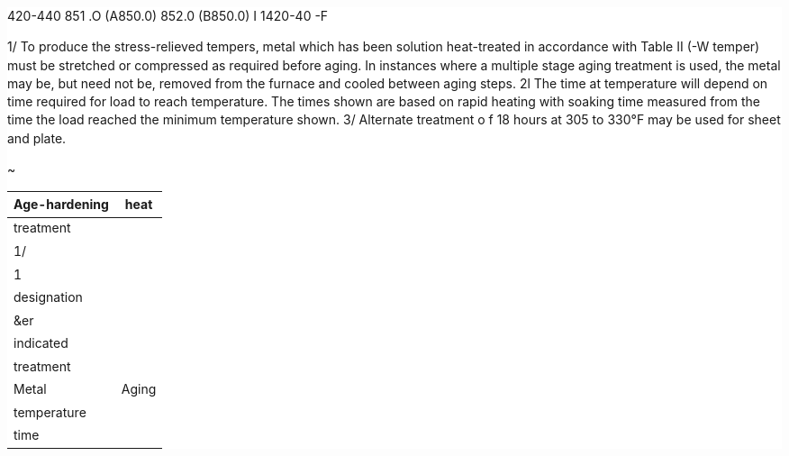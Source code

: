 420-440 
851 
.O 
(A850.0) 
852.0 
(B850.0) 
I 
1420-40 
-F 

1/ 
To produce 
the stress-relieved 
tempers, metal 
which has been solution heat-treated 
in accordance with Table II 
(-W temper) must be stretched 
or compressed 
as required 
before 
aging. In instances 
where a multiple 
stage aging 
treatment is used, the metal may be, but need not be, removed 
from the furnace and cooled between 
aging steps. 
2l 
The time at temperature will depend on time required 
for load 
to reach 
temperature. The times shown are based on rapid 
heating 
with soaking time measured 
from the time the load reached 
the minimum 
temperature shown. 
3/ 
Alternate 
treatment o
f
 18 hours at 305 to 330°F may be used 
for sheet and plate. 
 
~ 

| Age-hardening    | heat    |
|------------------|---------|
| treatment        |         |
| 1/               |         |
| 1                |         |
| designation      |         |
| &er              |         |
| indicated        |         |
| treatment        |         |
| Metal            | Aging   |
| temperature      |         |
| time             |         |